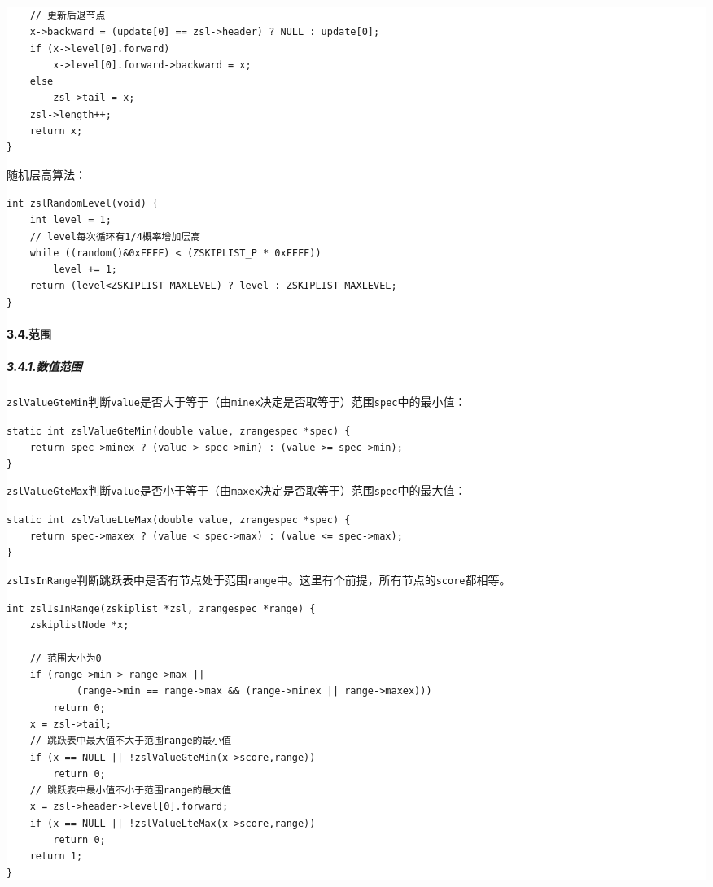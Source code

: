 ```
    // 更新后退节点
    x->backward = (update[0] == zsl->header) ? NULL : update[0];
    if (x->level[0].forward)
        x->level[0].forward->backward = x;
    else
        zsl->tail = x;
    zsl->length++;
    return x;
}
```

随机层高算法：
```
int zslRandomLevel(void) {
    int level = 1;
    // level每次循环有1/4概率增加层高
    while ((random()&0xFFFF) < (ZSKIPLIST_P * 0xFFFF))
        level += 1;
    return (level<ZSKIPLIST_MAXLEVEL) ? level : ZSKIPLIST_MAXLEVEL;
}
```

#### <span id="范围">3.4.范围</span>
##### <span id="数值范围">3.4.1.数值范围</span>
`zslValueGteMin`判断`value`是否大于等于（由`minex`决定是否取等于）范围`spec`中的最小值：
```
static int zslValueGteMin(double value, zrangespec *spec) {
    return spec->minex ? (value > spec->min) : (value >= spec->min);
}
```

`zslValueGteMax`判断`value`是否小于等于（由`maxex`决定是否取等于）范围`spec`中的最大值：
```
static int zslValueLteMax(double value, zrangespec *spec) {
    return spec->maxex ? (value < spec->max) : (value <= spec->max);
}
```

`zslIsInRange`判断跳跃表中是否有节点处于范围`range`中。这里有个前提，所有节点的`score`都相等。
```
int zslIsInRange(zskiplist *zsl, zrangespec *range) {
    zskiplistNode *x;

    // 范围大小为0
    if (range->min > range->max || 
            (range->min == range->max && (range->minex || range->maxex)))
        return 0;
    x = zsl->tail;
    // 跳跃表中最大值不大于范围range的最小值
    if (x == NULL || !zslValueGteMin(x->score,range))
        return 0;
    // 跳跃表中最小值不小于范围range的最大值
    x = zsl->header->level[0].forward;
    if (x == NULL || !zslValueLteMax(x->score,range))
        return 0;
    return 1;
}
```


[1]: https://www.epaperpress.com/sortsearch/download/skiplist.pdf